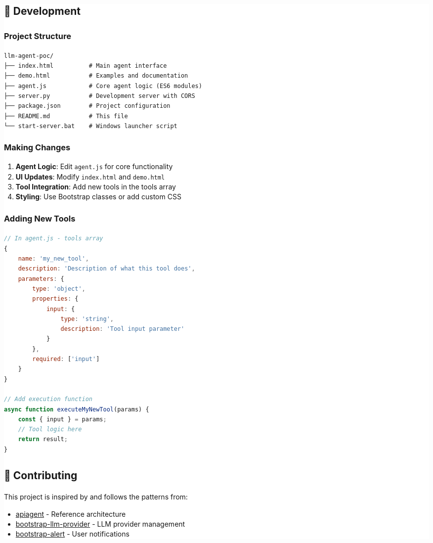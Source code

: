 ## 🔄 Development

### Project Structure
```
llm-agent-poc/
├── index.html          # Main agent interface
├── demo.html           # Examples and documentation  
├── agent.js            # Core agent logic (ES6 modules)
├── server.py           # Development server with CORS
├── package.json        # Project configuration
├── README.md           # This file
└── start-server.bat    # Windows launcher script
```

### Making Changes

1. **Agent Logic**: Edit `agent.js` for core functionality
2. **UI Updates**: Modify `index.html` and `demo.html`
3. **Tool Integration**: Add new tools in the tools array
4. **Styling**: Use Bootstrap classes or add custom CSS

### Adding New Tools

```javascript
// In agent.js - tools array
{
    name: 'my_new_tool',
    description: 'Description of what this tool does',
    parameters: {
        type: 'object',
        properties: {
            input: {
                type: 'string',
                description: 'Tool input parameter'
            }
        },
        required: ['input']
    }
}

// Add execution function
async function executeMyNewTool(params) {
    const { input } = params;
    // Tool logic here
    return result;
}
```

## 🤝 Contributing

This project is inspired by and follows the patterns from:
- [apiagent](https://github.com/sanand0/apiagent) - Reference architecture
- [bootstrap-llm-provider](https://github.com/sanand0/bootstrap-llm-provider) - LLM provider management
- [bootstrap-alert](https://github.com/sanand0/bootstrap-alert) - User notifications
